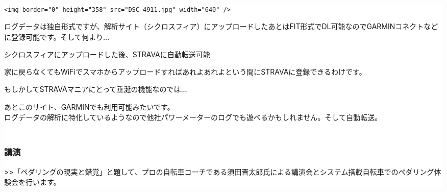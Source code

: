     <img border="0" height="358" src="DSC_4911.jpg" width="640" />
  </div>

  <p>
    ログデータは独自形式ですが、解析サイト（シクロスフィア）にアップロードしたあとはFIT形式でDL可能なのでGARMINコネクトなどに登録可能です。そして何より…
  </p>

  <p>
    シクロスフィアにアップロードした後、STRAVAに自動転送可能
  </p>

  <p>
    家に戻らなくてもWiFiでスマホからアップロードすればあれよあれよという間にSTRAVAに登録できるわけです。
  </p>

  <p>
    もしかしてSTRAVAマニアにとって垂涎の機能なのでは…
  </p>

  <p>
    あとこのサイト、GARMINでも利用可能みたいです。<br /> ログデータの解析に特化しているようなので他社パワーメーターのログでも遊べるかもしれません。そして自動転送。
  </p>

  <h3>
    <br /><b>講演</b>
  </h3>

  <p>
    >>「ペダリングの現実と錯覚」と題して、プロの自転車コーチである須田晋太郎氏による講演会とシステム搭載自転車でのペダリング体験会を行います。
  </p>
